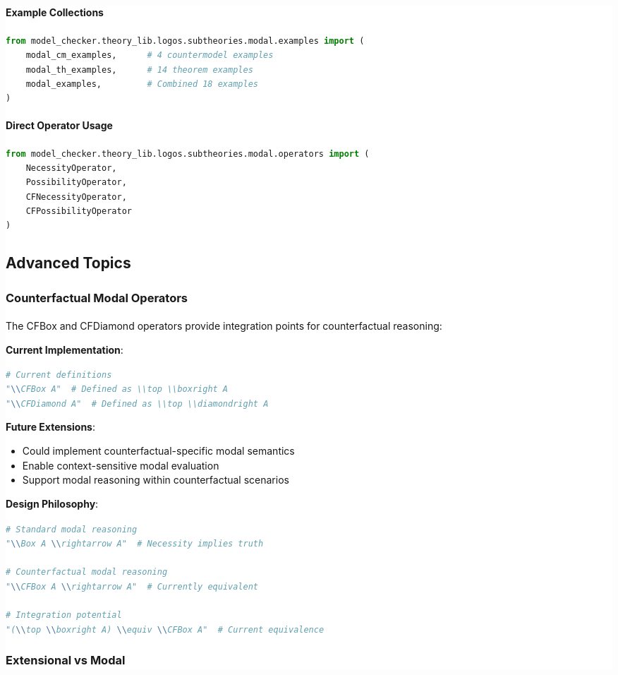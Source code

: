 #### Example Collections

```python
from model_checker.theory_lib.logos.subtheories.modal.examples import (
    modal_cm_examples,      # 4 countermodel examples
    modal_th_examples,      # 14 theorem examples
    modal_examples,         # Combined 18 examples
)
```

#### Direct Operator Usage

```python
from model_checker.theory_lib.logos.subtheories.modal.operators import (
    NecessityOperator,
    PossibilityOperator,
    CFNecessityOperator,
    CFPossibilityOperator
)
```

## Advanced Topics

### Counterfactual Modal Operators

The CFBox and CFDiamond operators provide integration points for counterfactual reasoning:

**Current Implementation**:

```python
# Current definitions
"\\CFBox A"  # Defined as \\top \\boxright A
"\\CFDiamond A"  # Defined as \\top \\diamondright A
```

**Future Extensions**:

- Could implement counterfactual-specific modal semantics
- Enable context-sensitive modal evaluation
- Support modal reasoning within counterfactual scenarios

**Design Philosophy**:

```python
# Standard modal reasoning
"\\Box A \\rightarrow A"  # Necessity implies truth

# Counterfactual modal reasoning
"\\CFBox A \\rightarrow A"  # Currently equivalent

# Integration potential
"(\\top \\boxright A) \\equiv \\CFBox A"  # Current equivalence
```

### Extensional vs Modal
